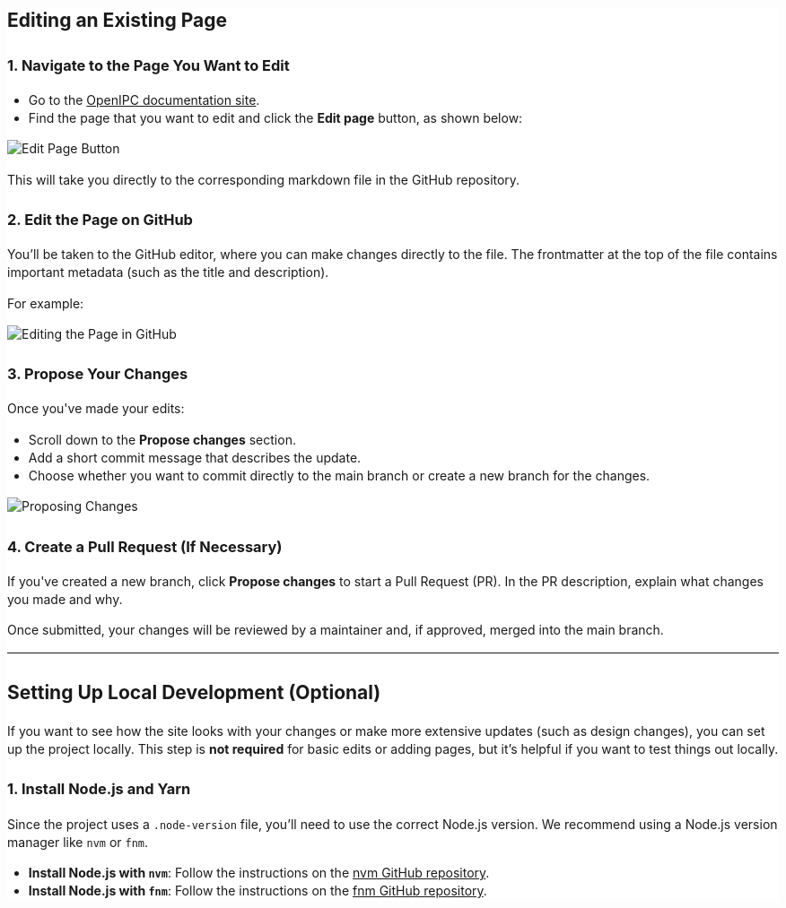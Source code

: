 ## Editing an Existing Page

### 1. Navigate to the Page You Want to Edit
- Go to the [OpenIPC documentation site](https://docs.openipc.org).
- Find the page that you want to edit and click the **Edit page** button, as shown below:

![Edit Page Button](/images/edit-a-page-1.png)

This will take you directly to the corresponding markdown file in the GitHub repository.

### 2. Edit the Page on GitHub
You’ll be taken to the GitHub editor, where you can make changes directly to the file. The frontmatter at the top of the file contains important metadata (such as the title and description).

For example:

![Editing the Page in GitHub](/images//edit-a-page-2.png)

### 3. Propose Your Changes
Once you've made your edits:
- Scroll down to the **Propose changes** section.
- Add a short commit message that describes the update.
- Choose whether you want to commit directly to the main branch or create a new branch for the changes.

![Proposing Changes](/images/edit-a-page-3.png)

### 4. Create a Pull Request (If Necessary)
If you've created a new branch, click **Propose changes** to start a Pull Request (PR). In the PR description, explain what changes you made and why.

Once submitted, your changes will be reviewed by a maintainer and, if approved, merged into the main branch.

---

## Setting Up Local Development (Optional)

If you want to see how the site looks with your changes or make more extensive updates (such as design changes), you can set up the project locally. This step is **not required** for basic edits or adding pages, but it’s helpful if you want to test things out locally.

### 1. Install Node.js and Yarn

Since the project uses a `.node-version` file, you’ll need to use the correct Node.js version. We recommend using a Node.js version manager like `nvm` or `fnm`.

- **Install Node.js with `nvm`**: Follow the instructions on the [nvm GitHub repository](https://github.com/nvm-sh/nvm).
- **Install Node.js with `fnm`**: Follow the instructions on the [fnm GitHub repository](https://github.com/Schniz/fnm).
